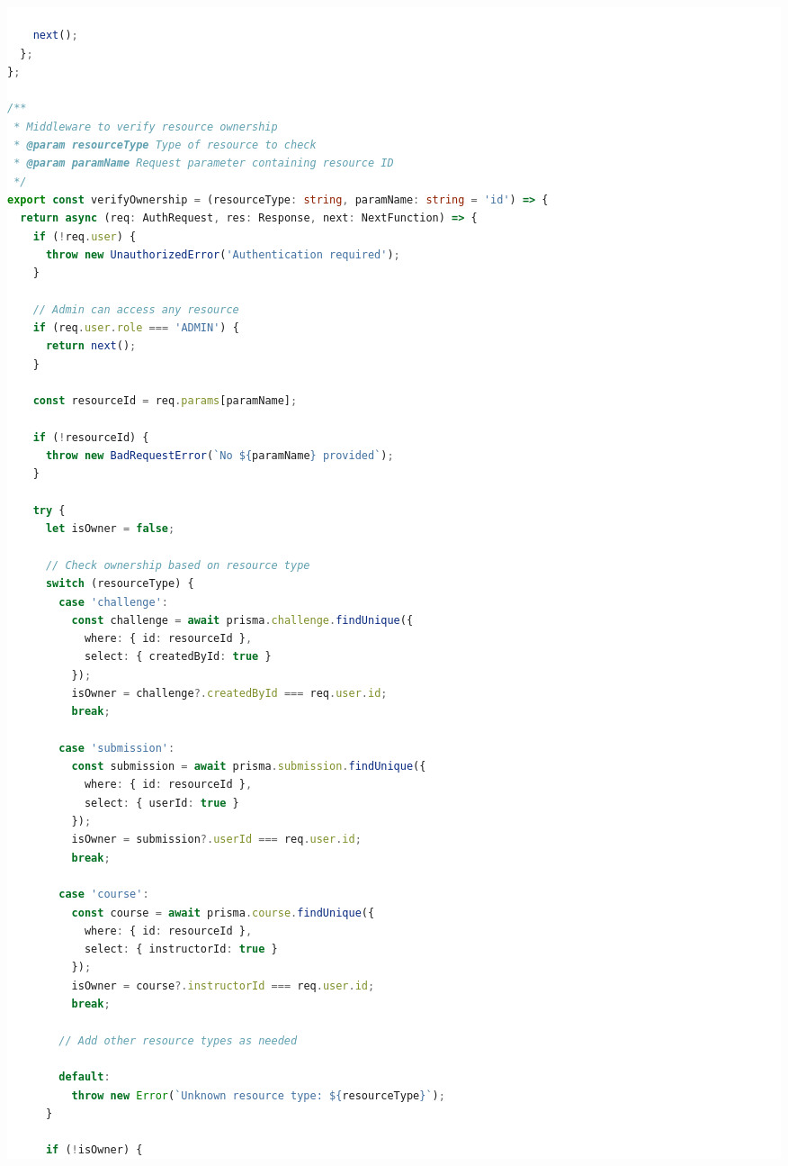 ```typescript
    
    next();
  };
};

/**
 * Middleware to verify resource ownership
 * @param resourceType Type of resource to check
 * @param paramName Request parameter containing resource ID
 */
export const verifyOwnership = (resourceType: string, paramName: string = 'id') => {
  return async (req: AuthRequest, res: Response, next: NextFunction) => {
    if (!req.user) {
      throw new UnauthorizedError('Authentication required');
    }
    
    // Admin can access any resource
    if (req.user.role === 'ADMIN') {
      return next();
    }
    
    const resourceId = req.params[paramName];
    
    if (!resourceId) {
      throw new BadRequestError(`No ${paramName} provided`);
    }
    
    try {
      let isOwner = false;
      
      // Check ownership based on resource type
      switch (resourceType) {
        case 'challenge':
          const challenge = await prisma.challenge.findUnique({
            where: { id: resourceId },
            select: { createdById: true }
          });
          isOwner = challenge?.createdById === req.user.id;
          break;
        
        case 'submission':
          const submission = await prisma.submission.findUnique({
            where: { id: resourceId },
            select: { userId: true }
          });
          isOwner = submission?.userId === req.user.id;
          break;
        
        case 'course':
          const course = await prisma.course.findUnique({
            where: { id: resourceId },
            select: { instructorId: true }
          });
          isOwner = course?.instructorId === req.user.id;
          break;
          
        // Add other resource types as needed
        
        default:
          throw new Error(`Unknown resource type: ${resourceType}`);
      }
      
      if (!isOwner) {
```